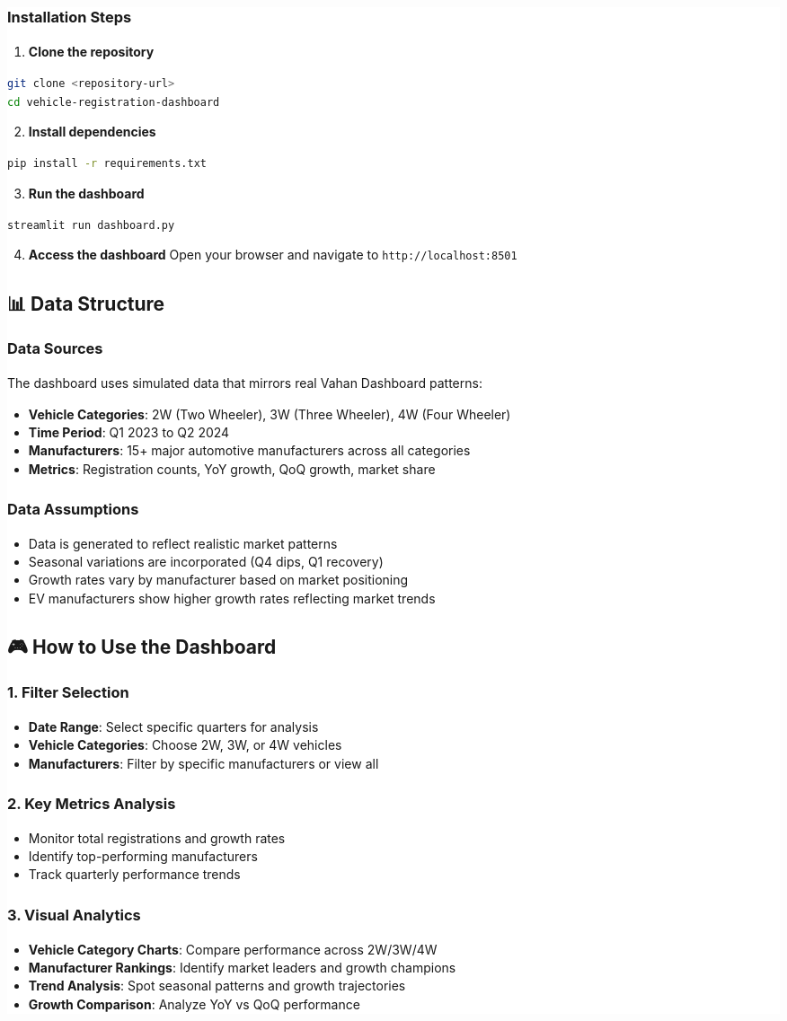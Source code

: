 ### Installation Steps

1. **Clone the repository**
```bash
git clone <repository-url>
cd vehicle-registration-dashboard
```

2. **Install dependencies**
```bash
pip install -r requirements.txt
```

3. **Run the dashboard**
```bash
streamlit run dashboard.py
```

4. **Access the dashboard**
Open your browser and navigate to `http://localhost:8501`

## 📊 Data Structure

### Data Sources
The dashboard uses simulated data that mirrors real Vahan Dashboard patterns:

- **Vehicle Categories**: 2W (Two Wheeler), 3W (Three Wheeler), 4W (Four Wheeler)
- **Time Period**: Q1 2023 to Q2 2024
- **Manufacturers**: 15+ major automotive manufacturers across all categories
- **Metrics**: Registration counts, YoY growth, QoQ growth, market share

### Data Assumptions
- Data is generated to reflect realistic market patterns
- Seasonal variations are incorporated (Q4 dips, Q1 recovery)
- Growth rates vary by manufacturer based on market positioning
- EV manufacturers show higher growth rates reflecting market trends

## 🎮 How to Use the Dashboard

### 1. Filter Selection
- **Date Range**: Select specific quarters for analysis
- **Vehicle Categories**: Choose 2W, 3W, or 4W vehicles
- **Manufacturers**: Filter by specific manufacturers or view all

### 2. Key Metrics Analysis
- Monitor total registrations and growth rates
- Identify top-performing manufacturers
- Track quarterly performance trends

### 3. Visual Analytics
- **Vehicle Category Charts**: Compare performance across 2W/3W/4W
- **Manufacturer Rankings**: Identify market leaders and growth champions
- **Trend Analysis**: Spot seasonal patterns and growth trajectories
- **Growth Comparison**: Analyze YoY vs QoQ performance
